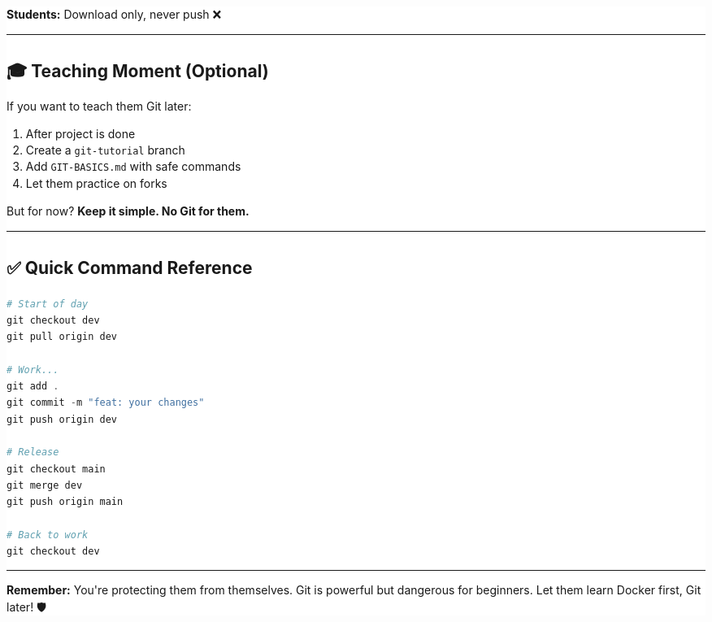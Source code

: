 **Students:** Download only, never push ❌

---

## 🎓 Teaching Moment (Optional)

If you want to teach them Git later:

1. After project is done
2. Create a `git-tutorial` branch
3. Add `GIT-BASICS.md` with safe commands
4. Let them practice on forks

But for now? **Keep it simple. No Git for them.**

---

## ✅ Quick Command Reference

```powershell
# Start of day
git checkout dev
git pull origin dev

# Work...
git add .
git commit -m "feat: your changes"
git push origin dev

# Release
git checkout main
git merge dev
git push origin main

# Back to work
git checkout dev
```

---

**Remember:** You're protecting them from themselves. Git is powerful but dangerous for beginners. Let them learn Docker first, Git later! 🛡️

